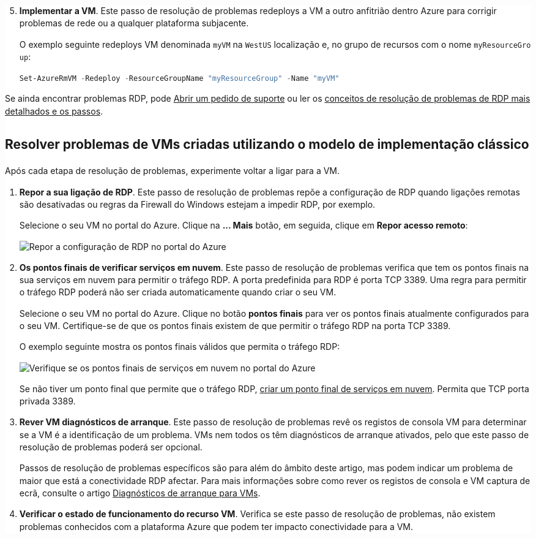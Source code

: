 5. **Implementar a VM**. Este passo de resolução de problemas redeploys a VM a outro anfitrião dentro Azure para corrigir problemas de rede ou a qualquer plataforma subjacente.

    O exemplo seguinte redeploys VM denominada `myVM` na `WestUS` localização e, no grupo de recursos com o nome `myResourceGroup`:

    ```powershell
    Set-AzureRmVM -Redeploy -ResourceGroupName "myResourceGroup" -Name "myVM"
    ```

Se ainda encontrar problemas RDP, pode [Abrir um pedido de suporte](https://azure.microsoft.com/support/options/) ou ler os [conceitos de resolução de problemas de RDP mais detalhados e os passos](virtual-machines-windows-detailed-troubleshoot-rdp.md).


## <a name="troubleshoot-vms-created-using-the-classic-deployment-model"></a>Resolver problemas de VMs criadas utilizando o modelo de implementação clássico

Após cada etapa de resolução de problemas, experimente voltar a ligar para a VM.

1. **Repor a sua ligação de RDP**. Este passo de resolução de problemas repõe a configuração de RDP quando ligações remotas são desativadas ou regras da Firewall do Windows estejam a impedir RDP, por exemplo.

    Selecione o seu VM no portal do Azure. Clique na **... Mais** botão, em seguida, clique em **Repor acesso remoto**:

    ![Repor a configuração de RDP no portal do Azure](./media/virtual-machines-windows-troubleshoot-rdp-connection/classic-reset-rdp.png)

2.  **Os pontos finais de verificar serviços em nuvem**. Este passo de resolução de problemas verifica que tem os pontos finais na sua serviços em nuvem para permitir o tráfego RDP. A porta predefinida para RDP é porta TCP 3389. Uma regra para permitir o tráfego RDP poderá não ser criada automaticamente quando criar o seu VM.

    Selecione o seu VM no portal do Azure. Clique no botão **pontos finais** para ver os pontos finais atualmente configurados para o seu VM. Certifique-se de que os pontos finais existem de que permitir o tráfego RDP na porta TCP 3389.
    
    O exemplo seguinte mostra os pontos finais válidos que permita o tráfego RDP:

    ![Verifique se os pontos finais de serviços em nuvem no portal do Azure](./media/virtual-machines-windows-troubleshoot-rdp-connection/classic-verify-cloud-services-endpoints.png)

    Se não tiver um ponto final que permite que o tráfego RDP, [criar um ponto final de serviços em nuvem](virtual-machines-windows-classic-setup-endpoints.md). Permita que TCP porta privada 3389.

3. **Rever VM diagnósticos de arranque**. Este passo de resolução de problemas revê os registos de consola VM para determinar se a VM é a identificação de um problema. VMs nem todos os têm diagnósticos de arranque ativados, pelo que este passo de resolução de problemas poderá ser opcional.
    
    Passos de resolução de problemas específicos são para além do âmbito deste artigo, mas podem indicar um problema de maior que está a conectividade RDP afectar. Para mais informações sobre como rever os registos de consola e VM captura de ecrã, consulte o artigo [Diagnósticos de arranque para VMs](https://azure.microsoft.com/blog/boot-diagnostics-for-virtual-machines-v2/).

4. **Verificar o estado de funcionamento do recurso VM**. Verifica se este passo de resolução de problemas, não existem problemas conhecidos com a plataforma Azure que podem ter impacto conectividade para a VM.
